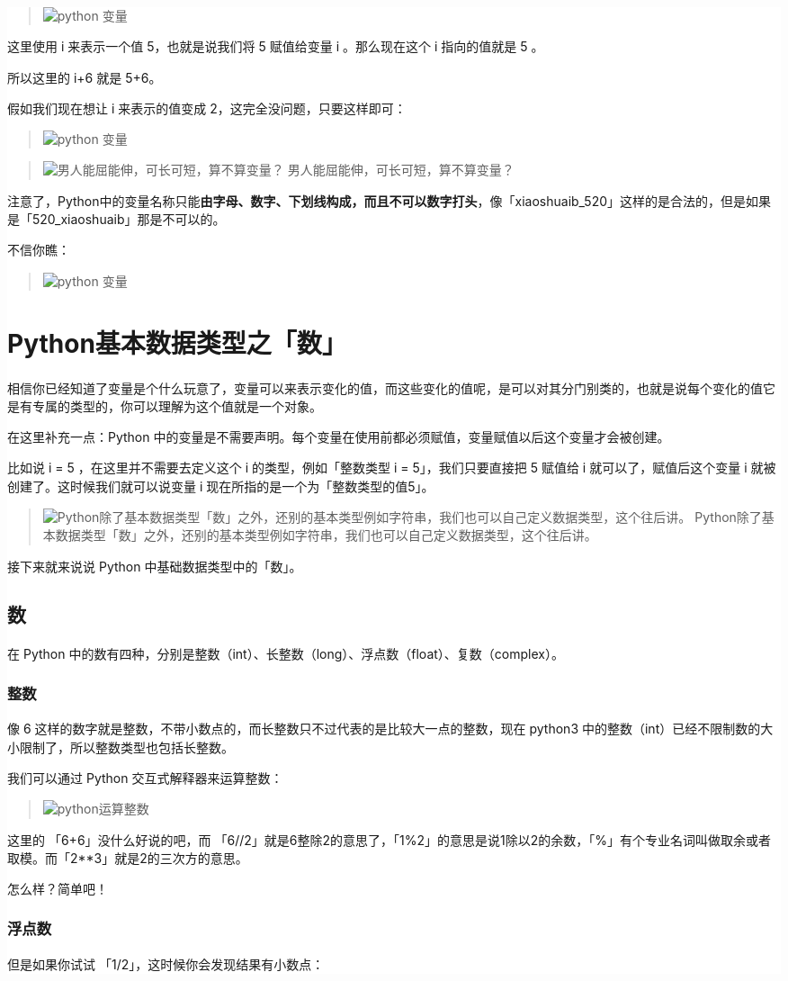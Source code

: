> ![python 变量](http://www.ubuntu520.com/images/py5-3.jpg)

这里使用 i 来表示一个值 5，也就是说我们将 5 赋值给变量 i 。那么现在这个 i 指向的值就是 5 。

所以这里的 i+6 就是 5+6。

假如我们现在想让 i 来表示的值变成 2，这完全没问题，只要这样即可：

> ![python 变量](http://www.ubuntu520.com/images/py5-6.png)

> ![男人能屈能伸，可长可短，算不算变量？](http://www.ubuntu520.com/images/py5.jpg)
>男人能屈能伸，可长可短，算不算变量？

注意了，Python中的变量名称只能**由字母、数字、下划线构成，而且不可以数字打头**，像「xiaoshuaib_520」这样的是合法的，但是如果是「520_xiaoshuaib」那是不可以的。

不信你瞧：

> ![python 变量](http://www.ubuntu520.com/images/py5-5.png)

# Python基本数据类型之「数」

相信你已经知道了变量是个什么玩意了，变量可以来表示变化的值，而这些变化的值呢，是可以对其分门别类的，也就是说每个变化的值它是有专属的类型的，你可以理解为这个值就是一个对象。



在这里补充一点：Python 中的变量是不需要声明。每个变量在使用前都必须赋值，变量赋值以后这个变量才会被创建。



比如说 i = 5 ，在这里并不需要去定义这个 i 的类型，例如「整数类型 i = 5」，我们只要直接把 5 赋值给 i 就可以了，赋值后这个变量 i 就被创建了。这时候我们就可以说变量 i 现在所指的是一个为「整数类型的值5」。

> ![Python除了基本数据类型「数」之外，还别的基本类型例如字符串，我们也可以自己定义数据类型，这个往后讲。](http://www.ubuntu520.com/images/py3-1.jpg)
>Python除了基本数据类型「数」之外，还别的基本类型例如字符串，我们也可以自己定义数据类型，这个往后讲。

接下来就来说说 Python 中基础数据类型中的「数」。

## 数

在 Python 中的数有四种，分别是整数（int）、长整数（long）、浮点数（float）、复数（complex）。

### 整数

像 6 这样的数字就是整数，不带小数点的，而长整数只不过代表的是比较大一点的整数，现在 python3 中的整数（int）已经不限制数的大小限制了，所以整数类型也包括长整数。



我们可以通过 Python 交互式解释器来运算整数：

> ![python运算整数](http://www.ubuntu520.com/images/py6-1.jpg)

这里的 「6+6」没什么好说的吧，而 「6//2」就是6整除2的意思了，「1%2」的意思是说1除以2的余数，「%」有个专业名词叫做取余或者取模。而「2**3」就是2的三次方的意思。



怎么样？简单吧！

### 浮点数

但是如果你试试 「1/2」，这时候你会发现结果有小数点：
